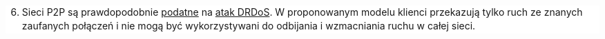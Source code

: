 6. Sieci P2P są prawdopodobnie [podatne][14] na [atak DRDoS][15]. W proponowanym modelu klienci przekazują tylko ruch ze znanych zaufanych połączeń i nie mogą być wykorzystywani do odbijania i wzmacniania ruchu w całej sieci.

[1]: https://pl.wikipedia.org/wiki/Szyfrowanie_od_ko%C5%84ca_do_ko%C5%84ca
[2]: https://pl.wikipedia.org/wiki/Atak_man_in_the_middle
[9]: https://pl.wikipedia.org/wiki/Peer-to-peer
[10]: https://pl.wikipedia.org/wiki/Rozproszona_tablica_mieszaj%C4%85ca
[11]: https://pl.wikipedia.org/wiki/BitTorrent
[12]: https://en.wikipedia.org/wiki/Sybil_attack
[13]: https://pl.wikipedia.org/wiki/Proof_of_Work
[14]: https://www.usenix.org/conference/woot15/workshop-program/presentation/p2p-file-sharing-hell-exploiting-bittorrent
[15]: https://pl.wikipedia.org/wiki/DRDoS
